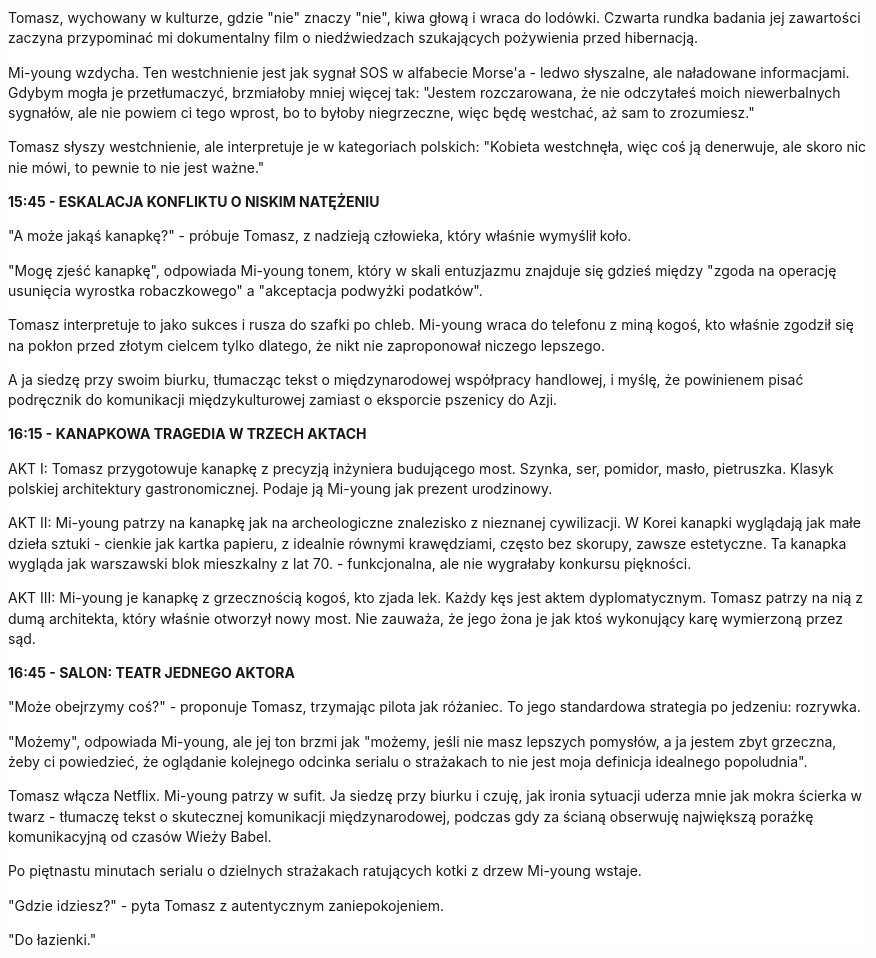 Tomasz, wychowany w kulturze, gdzie "nie" znaczy "nie", kiwa głową i wraca do lodówki. Czwarta rundka badania jej zawartości zaczyna przypominać mi dokumentalny film o niedźwiedzach szukających pożywienia przed hibernacją.

Mi-young wzdycha. Ten westchnienie jest jak sygnał SOS w alfabecie Morse'a - ledwo słyszalne, ale naładowane informacjami. Gdybym mogła je przetłumaczyć, brzmiałoby mniej więcej tak: "Jestem rozczarowana, że nie odczytałeś moich niewerbalnych sygnałów, ale nie powiem ci tego wprost, bo to byłoby niegrzeczne, więc będę westchać, aż sam to zrozumiesz."

Tomasz słyszy westchnienie, ale interpretuje je w kategoriach polskich: "Kobieta westchnęła, więc coś ją denerwuje, ale skoro nic nie mówi, to pewnie to nie jest ważne."

**15:45 - ESKALACJA KONFLIKTU O NISKIM NATĘŻENIU**

"A może jakąś kanapkę?" - próbuje Tomasz, z nadzieją człowieka, który właśnie wymyślił koło.

"Mogę zjeść kanapkę", odpowiada Mi-young tonem, który w skali entuzjazmu znajduje się gdzieś między "zgoda na operację usunięcia wyrostka robaczkowego" a "akceptacja podwyżki podatków".

Tomasz interpretuje to jako sukces i rusza do szafki po chleb. Mi-young wraca do telefonu z miną kogoś, kto właśnie zgodził się na pokłon przed złotym cielcem tylko dlatego, że nikt nie zaproponował niczego lepszego.

A ja siedzę przy swoim biurku, tłumacząc tekst o międzynarodowej współpracy handlowej, i myślę, że powinienem pisać podręcznik do komunikacji międzykulturowej zamiast o eksporcie pszenicy do Azji.

**16:15 - KANAPKOWA TRAGEDIA W TRZECH AKTACH**

AKT I: Tomasz przygotowuje kanapkę z precyzją inżyniera budującego most. Szynka, ser, pomidor, masło, pietruszka. Klasyk polskiej architektury gastronomicznej. Podaje ją Mi-young jak prezent urodzinowy.

AKT II: Mi-young patrzy na kanapkę jak na archeologiczne znalezisko z nieznanej cywilizacji. W Korei kanapki wyglądają jak małe dzieła sztuki - cienkie jak kartka papieru, z idealnie równymi krawędziami, często bez skorupy, zawsze estetyczne. Ta kanapka wygląda jak warszawski blok mieszkalny z lat 70. - funkcjonalna, ale nie wygrałaby konkursu piękności.

AKT III: Mi-young je kanapkę z grzecznością kogoś, kto zjada lek. Każdy kęs jest aktem dyplomatycznym. Tomasz patrzy na nią z dumą architekta, który właśnie otworzył nowy most. Nie zauważa, że jego żona je jak ktoś wykonujący karę wymierzoną przez sąd.

**16:45 - SALON: TEATR JEDNEGO AKTORA**

"Może obejrzymy coś?" - proponuje Tomasz, trzymając pilota jak różaniec. To jego standardowa strategia po jedzeniu: rozrywka.

"Możemy", odpowiada Mi-young, ale jej ton brzmi jak "możemy, jeśli nie masz lepszych pomysłów, a ja jestem zbyt grzeczna, żeby ci powiedzieć, że oglądanie kolejnego odcinka serialu o strażakach to nie jest moja definicja idealnego popoludnia".

Tomasz włącza Netflix. Mi-young patrzy w sufit. Ja siedzę przy biurku i czuję, jak ironia sytuacji uderza mnie jak mokra ścierka w twarz - tłumaczę tekst o skutecznej komunikacji międzynarodowej, podczas gdy za ścianą obserwuję największą porażkę komunikacyjną od czasów Wieży Babel.

Po piętnastu minutach serialu o dzielnych strażakach ratujących kotki z drzew Mi-young wstaje.

"Gdzie idziesz?" - pyta Tomasz z autentycznym zaniepokojeniem.

"Do łazienki."
